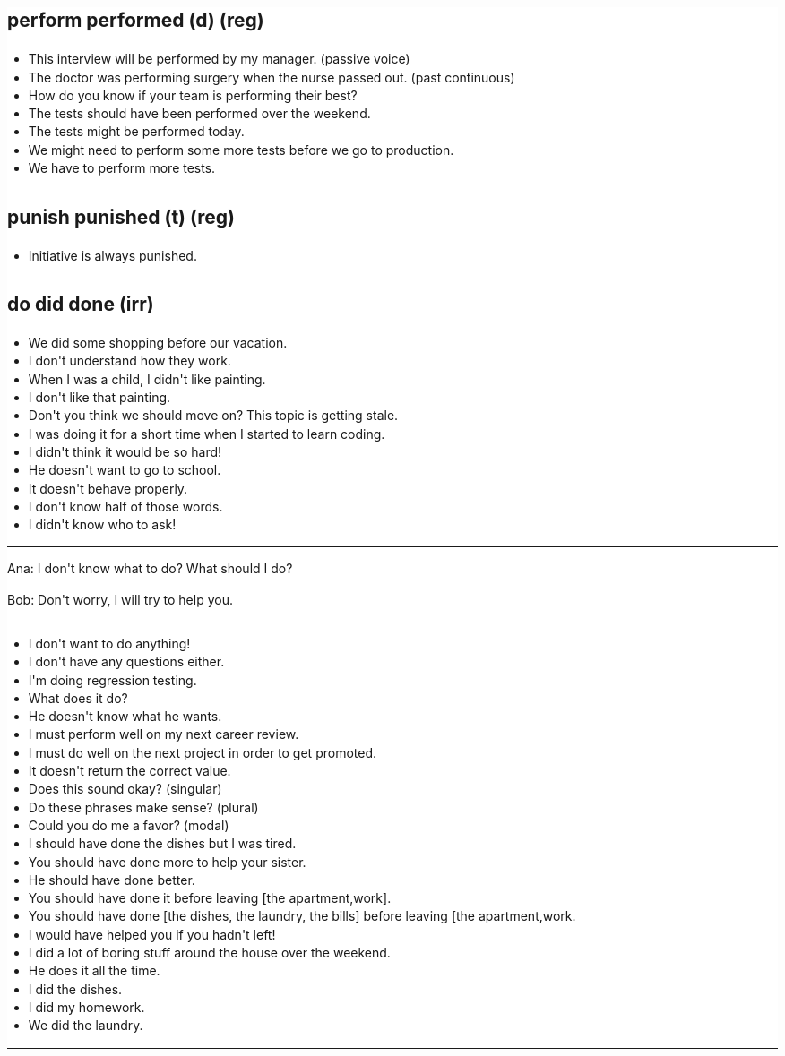 

## perform performed (d) (reg)
* This interview will be performed by my manager.  (passive voice)
* The doctor was performing surgery when the nurse passed out. (past continuous)
* How do you know if your team is performing their best?
* The tests should have been performed over the weekend.
* The tests might be performed today.
* We might need to perform some more tests before we go to production.
* We have to perform more tests.

## punish punished (t) (reg)
* Initiative is always punished.

## do did done (irr)
* We did some shopping before our vacation.
* I don't understand how they work.
* When I was a child, I didn't like painting.
* I don't like that painting.
* Don't you think we should move on? This topic is getting stale.
* I was doing it for a short time when I started to learn coding.
* I didn't think it would be so hard!
* He doesn't want to go to school.
* It doesn't behave properly.
* I don't know half of those words.
* I didn't know who to ask!

---

Ana: I don't know what to do? What should I do?

Bob: Don't worry, I will try to help you.

---

* I don't want to do anything!
* I don't have any questions either.
* I'm doing regression testing.
* What does it do?
* He doesn't know what he wants.
* I must perform well on my next career review.
* I must do well on the next project in order to get promoted.
* It doesn't return the correct value.
* Does this sound okay? (singular)
* Do these phrases make sense? (plural)
* Could you do me a favor? (modal)
* I should have done the dishes but I was tired.
* You should have done more to help your sister.
* He should have done better.
* You should have done it before leaving [the apartment,work].
* You should have done [the dishes, the laundry, the bills] before leaving [the apartment,work.
* I would have helped you if you hadn't left!
* I did a lot of boring stuff around the house over the weekend.
* He does it all the time. 
* I did the dishes.
* I did my homework.
* We did the laundry.

---
